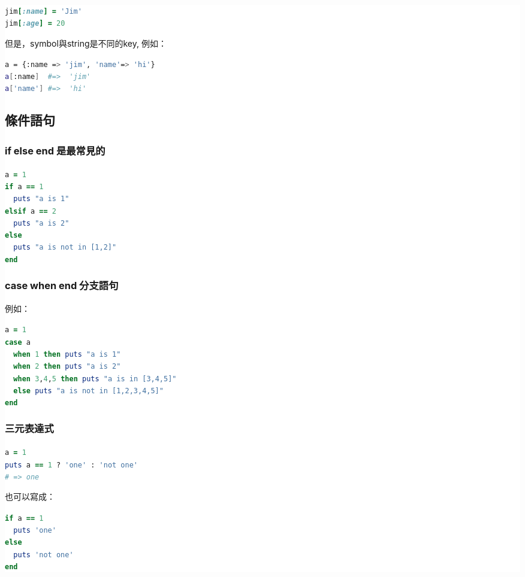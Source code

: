 ```Ruby
jim[:name] = 'Jim'
jim[:age] = 20
```

但是，symbol與string是不同的key, 例如：

```bash
a = {:name => 'jim', 'name'=> 'hi'}
a[:name]  #=>  'jim'
a['name'] #=>  'hi'
```

## 條件語句

### if else end 是最常見的

```ruby
a = 1
if a == 1
  puts "a is 1"
elsif a == 2
  puts "a is 2"
else
  puts "a is not in [1,2]"
end
```

### case when end 分支語句

例如：

```ruby
a = 1
case a
  when 1 then puts "a is 1"
  when 2 then puts "a is 2"
  when 3,4,5 then puts "a is in [3,4,5]"
  else puts "a is not in [1,2,3,4,5]"
end
```

### 三元表達式

```ruby
a = 1
puts a == 1 ? 'one' : 'not one'
# => one
```

也可以寫成：

```ruby
if a == 1
  puts 'one'
else
  puts 'not one'
end
```

